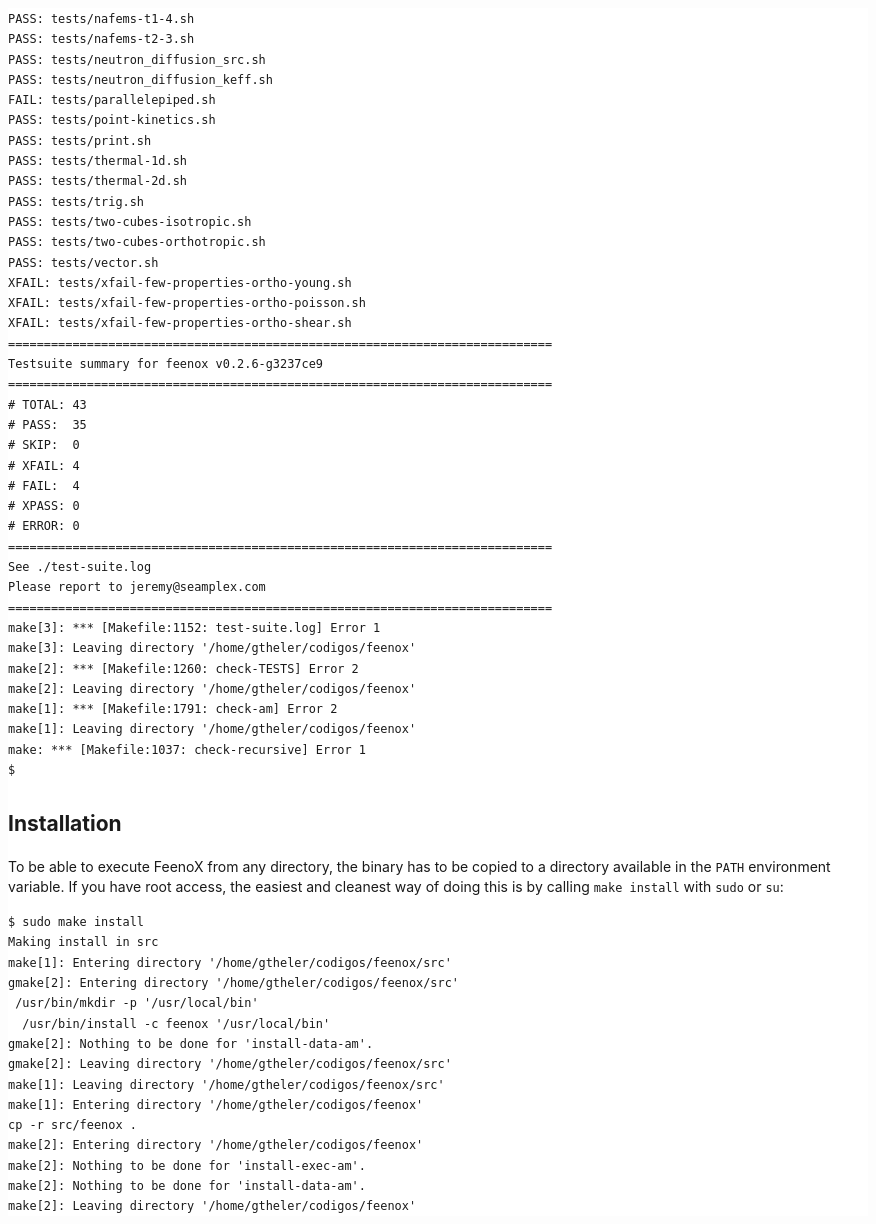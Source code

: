 ``` terminal
PASS: tests/nafems-t1-4.sh
PASS: tests/nafems-t2-3.sh
PASS: tests/neutron_diffusion_src.sh
PASS: tests/neutron_diffusion_keff.sh
FAIL: tests/parallelepiped.sh
PASS: tests/point-kinetics.sh
PASS: tests/print.sh
PASS: tests/thermal-1d.sh
PASS: tests/thermal-2d.sh
PASS: tests/trig.sh
PASS: tests/two-cubes-isotropic.sh
PASS: tests/two-cubes-orthotropic.sh
PASS: tests/vector.sh
XFAIL: tests/xfail-few-properties-ortho-young.sh
XFAIL: tests/xfail-few-properties-ortho-poisson.sh
XFAIL: tests/xfail-few-properties-ortho-shear.sh
============================================================================
Testsuite summary for feenox v0.2.6-g3237ce9
============================================================================
# TOTAL: 43
# PASS:  35
# SKIP:  0
# XFAIL: 4
# FAIL:  4
# XPASS: 0
# ERROR: 0
============================================================================
See ./test-suite.log
Please report to jeremy@seamplex.com
============================================================================
make[3]: *** [Makefile:1152: test-suite.log] Error 1
make[3]: Leaving directory '/home/gtheler/codigos/feenox'
make[2]: *** [Makefile:1260: check-TESTS] Error 2
make[2]: Leaving directory '/home/gtheler/codigos/feenox'
make[1]: *** [Makefile:1791: check-am] Error 2
make[1]: Leaving directory '/home/gtheler/codigos/feenox'
make: *** [Makefile:1037: check-recursive] Error 1
$
```

  [`test`]: https://github.com/seamplex/feenox/tree/main/tests
  [programming guide]: programming.md

## Installation

To be able to execute FeenoX from any directory, the binary has to be
copied to a directory available in the `PATH` environment variable. If
you have root access, the easiest and cleanest way of doing this is by
calling `make install` with `sudo` or `su`:

``` terminal
$ sudo make install
Making install in src
make[1]: Entering directory '/home/gtheler/codigos/feenox/src'
gmake[2]: Entering directory '/home/gtheler/codigos/feenox/src'
 /usr/bin/mkdir -p '/usr/local/bin'
  /usr/bin/install -c feenox '/usr/local/bin'
gmake[2]: Nothing to be done for 'install-data-am'.
gmake[2]: Leaving directory '/home/gtheler/codigos/feenox/src'
make[1]: Leaving directory '/home/gtheler/codigos/feenox/src'
make[1]: Entering directory '/home/gtheler/codigos/feenox'
cp -r src/feenox .
make[2]: Entering directory '/home/gtheler/codigos/feenox'
make[2]: Nothing to be done for 'install-exec-am'.
make[2]: Nothing to be done for 'install-data-am'.
make[2]: Leaving directory '/home/gtheler/codigos/feenox'
```

  [<span class="toc-section-number">1</span> Quickstart]: #quickstart
  [<span class="toc-section-number">2.1</span> Mandatory dependencies]: #mandatory-dependencies
  [<span class="toc-section-number">2.2</span> Optional dependencies]: #optional-dependencies
  [<span class="toc-section-number">2.2.1</span> SUNDIALS]: #sundials
  [<span class="toc-section-number">2.2.2</span> PETSc]: #petsc
  [<span class="toc-section-number">2.2.3</span> SLEPc]: #slepc
  [<span class="toc-section-number">2.3</span> FeenoX source code]: #feenox-source-code
  [<span class="toc-section-number">2.3.1</span> Git repository]: #git-repository
  [<span class="toc-section-number">2.3.2</span> Source tarballs]: #source-tarballs
  [<span class="toc-section-number">2.4</span> Configuration]: #configuration
  [<span class="toc-section-number">2.6</span> Test suite]: #sec:test-suite
  [<span class="toc-section-number">2.7</span> Installation]: #installation
  [<span class="toc-section-number">3</span> Advanced settings]: #advanced-settings
  [<span class="toc-section-number">3.3</span> Compiling PETSc]: #compiling-petsc
  [POSIX standard]: https://en.wikipedia.org/wiki/POSIX
  [Cygwin]: https://www.cygwin.com/
  [download]: https://www.seamplex.com/feenox/#download
  [discussion page]: https://github.com/seamplex/feenox/discussions
  [source tarball]: https://seamplex.com/feenox/dist/src/
  [these instructions]: dosource.markdown
  [detailed compilation instructions]: compilation.md
  [Debian GNU/Linux]: https://www.debian.org/
  [SDS]: SDS.md
  [GNU GSL]: https://www.gnu.org/software/gsl/
  [SRS]: SRS.md
  [PETSc]: https://petsc.org/release/
  [SLEPc]: https://slepc.upv.es/
  [LAPACK]: http://www.netlib.org/lapack/
  [Intel’s MKL]: https://www.intel.com/content/www/us/en/developer/tools/oneapi/onemkl.html
  [Git repository]: https://github.com/seamplex/feenox/
  [GNU GSL]: https://www.gnu.org/software/gsl/
  [Microsoft GSL]: https://github.com/microsoft/GSL
  [SUNDIALS]: https://computing.llnl.gov/projects/sundials
  [1]: https://petsc.org/
  [SLEPc]: https://slepc.upv.es/
  [Fibonacci sequence]: https://www.seamplex.com/feenox/examples/#the-fibonacci-sequence
  [Logistic map]: https://www.seamplex.com/feenox/examples/#the-logistic-map
  [Computing the derivative of a function as a Unix filter]: https://www.seamplex.com/feenox/examples/#computing-the-derivative-of-a-function-as-a-unix-filter
  [SUNDIALS]: https://computing.llnl.gov/projects/sundials
  [`PHASE_SPACE`]: https://www.seamplex.com/feenox/doc/feenox-manual.html#phase_space
  [the Lorenz system]: https://www.seamplex.com/feenox/examples/#lorenz-attractor-the-one-with-the-butterfly
  [Portable, Extensible Toolkit for Scientific Computation]: (https://petsc.org/)
  [`PROBLEM`]: https://www.seamplex.com/feenox/doc/feenox-manual.html#problem
  [NAFEMS LE10 benchmark problem]: https://www.seamplex.com/feenox/examples/#nafems-le10-thick-plate-pressure-benchmark
  [documentation]: https://petsc.org/release/install/
  [Scalable Library for Eigenvalue Problem Computations]: https://slepc.upv.es/
  [`PROBLEM`]: https://www.seamplex.com/feenox/doc/feenox-manual.html#problem
  [modal analysis of a cantilevered beam]: https://www.seamplex.com/feenox/examples/#five-natural-modes-of-a-cantilevered-wire
  [Programming Guide]: programming.md
  [GNU Coding Standards]: https://www.gnu.org/prep/standards/
  [GNU Scientific Library]: https://www.gnu.org/software/gsl/
  [general explanation from PETSc’s website]: https://petsc.org/release/install/